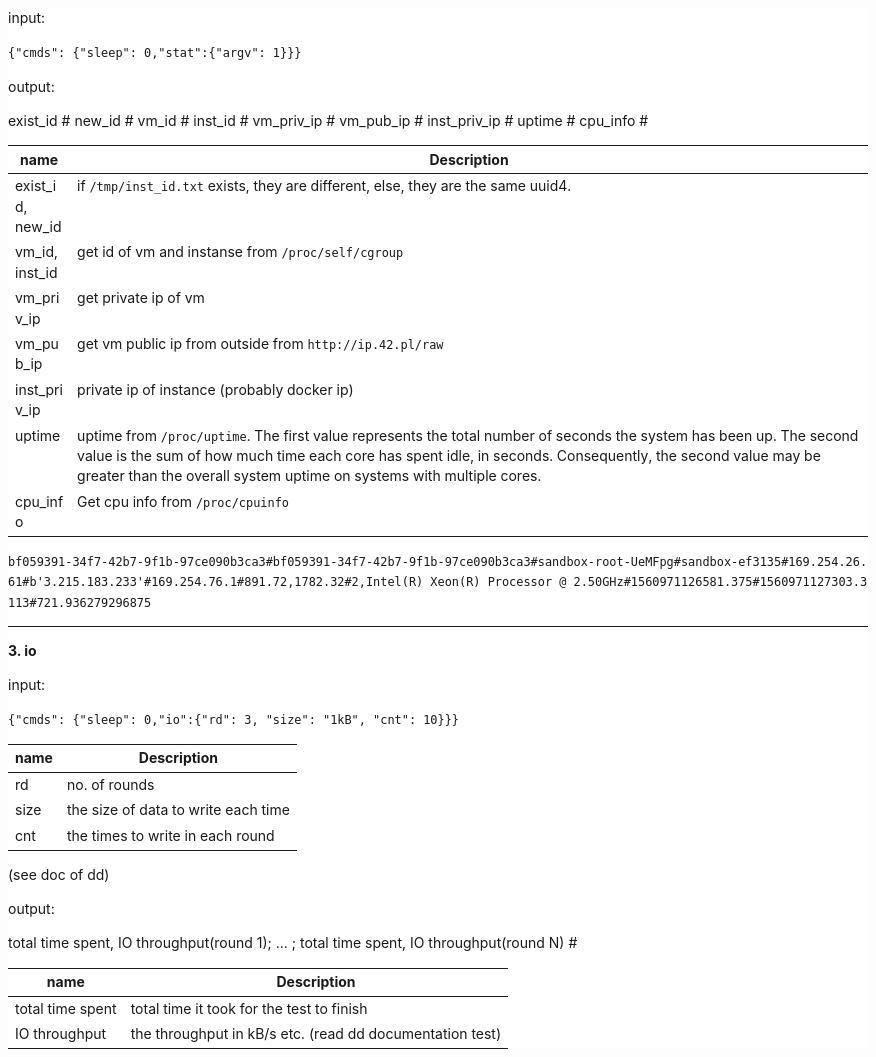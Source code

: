 input:

```
{"cmds": {"sleep": 0,"stat":{"argv": 1}}}
```

output:

exist_id # new_id # vm_id # inst_id # vm_priv_ip # vm_pub_ip # inst_priv_ip # uptime # cpu_info #

| name             | Description                                                                                                                                                                                                                                                                                                |
| ---------------- | ---------------------------------------------------------------------------------------------------------------------------------------------------------------------------------------------------------------------------------------------------------------------------------------------------------- |
| exist_id, new_id | if `/tmp/inst_id.txt` exists, they are different, else, they are the same uuid4.                                                                                                                                                                                                                           |
| vm_id, inst_id   | get id of vm and instanse from `/proc/self/cgroup`                                                                                                                                                                                                                                                         |
| vm_priv_ip       | get private ip of vm                                                                                                                                                                                                                                                                                       |
| vm_pub_ip        | get vm public ip from outside from `http://ip.42.pl/raw`                                                                                                                                                                                                                                                   |
| inst_priv_ip     | private ip of instance (probably docker ip)                                                                                                                                                                                                                                                                |
| uptime           | uptime from `/proc/uptime`. The first value represents the total number of seconds the system has been up. The second value is the sum of how much time each core has spent idle, in seconds. Consequently, the second value may be greater than the overall system uptime on systems with multiple cores. |
| cpu_info         | Get cpu info from `/proc/cpuinfo`                                                                                                                                                                                                                                                                          |


```
bf059391-34f7-42b7-9f1b-97ce090b3ca3#bf059391-34f7-42b7-9f1b-97ce090b3ca3#sandbox-root-UeMFpg#sandbox-ef3135#169.254.26.61#b'3.215.183.233'#169.254.76.1#891.72,1782.32#2,Intel(R) Xeon(R) Processor @ 2.50GHz#1560971126581.375#1560971127303.3113#721.936279296875
```

---
**3. io**

input:

```
{"cmds": {"sleep": 0,"io":{"rd": 3, "size": "1kB", "cnt": 10}}}
```

| name | Description                         |
| ---- | ----------------------------------- |
| rd   | no. of rounds                       |
| size | the size of data to write each time |
| cnt  | the times to write in each round    |


(see doc of dd)

output:

total time spent, IO throughput(round 1); ... ; total time spent, IO throughput(round N) #

| name             | Description                                              |
| ---------------- | -------------------------------------------------------- |
| total time spent | total time it took for the test to finish                |
| IO throughput    | the throughput in kB/s etc. (read dd documentation test) |
